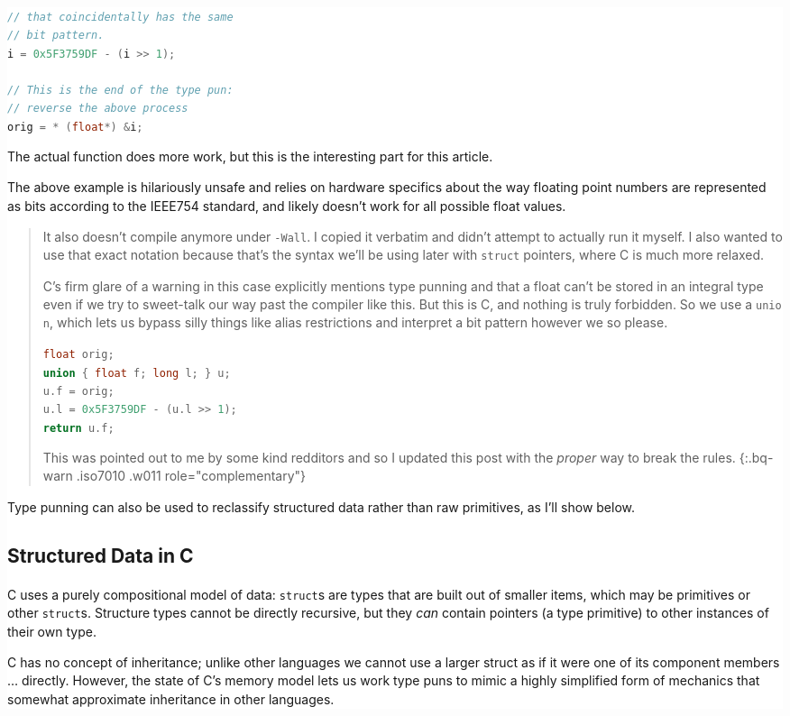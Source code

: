 ```c
// that coincidentally has the same
// bit pattern.
i = 0x5F3759DF - (i >> 1);

// This is the end of the type pun:
// reverse the above process
orig = * (float*) &i;
```

The actual function does more work, but this is the interesting part for this
article.

The above example is hilariously unsafe and relies on hardware specifics about
the way floating point numbers are represented as bits according to the IEEE754
standard, and likely doesn’t work for all possible float values.

> It also doesn’t compile anymore under `-Wall`. I copied it verbatim and didn’t
> attempt to actually run it myself. I also wanted to use that exact notation
> because that’s the syntax we’ll be using later with `struct` pointers, where C
> is much more relaxed.
>
> C’s firm glare of a warning in this case explicitly mentions type punning and
> that a float can’t be stored in an integral type even if we try to sweet-talk
> our way past the compiler like this. But this is C, and nothing is truly
> forbidden. So we use a `union`, which lets us bypass silly things like alias
> restrictions and interpret a bit pattern however we so please.
>
> ```c
> float orig;
> union { float f; long l; } u;
> u.f = orig;
> u.l = 0x5F3759DF - (u.l >> 1);
> return u.f;
> ```
>
> This was pointed out to me by some kind redditors and so I updated this post
> with the *proper* way to break the rules.
{:.bq-warn .iso7010 .w011 role="complementary"}

Type punning can also be used to reclassify structured data rather than raw
primitives, as I’ll show below.

## Structured Data in C

C uses a purely compositional model of data: `struct`s are types that are built
out of smaller items, which may be primitives or other `struct`s. Structure
types cannot be directly recursive, but they *can* contain pointers (a type
primitive) to other instances of their own type.

C has no concept of inheritance; unlike other languages we cannot use a larger
struct as if it were one of its component members … directly. However, the
state of C’s memory model lets us work type puns to mimic a highly simplified
form of mechanics that somewhat approximate inheritance in other languages.
